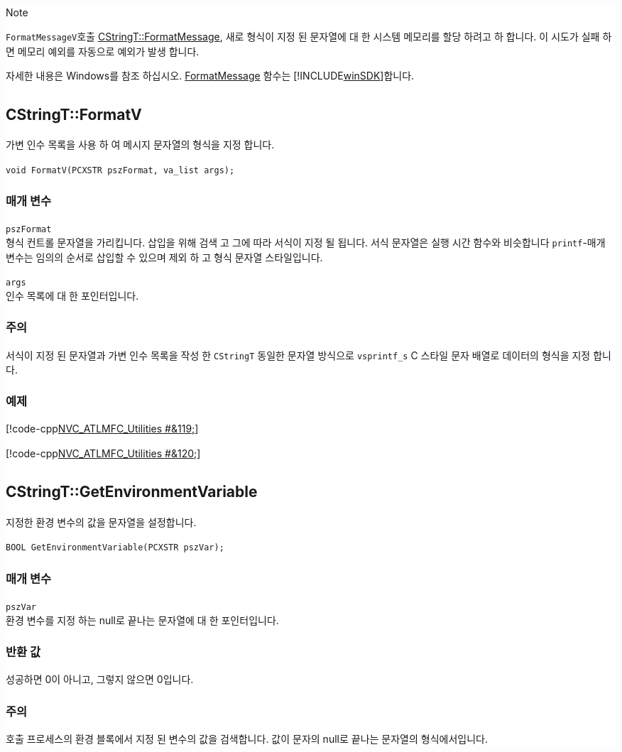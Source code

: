 > [!NOTE]
> `FormatMessageV`호출 [CStringT::FormatMessage](#formatmessage), 새로 형식이 지정 된 문자열에 대 한 시스템 메모리를 할당 하려고 하 합니다. 이 시도가 실패 하면 메모리 예외를 자동으로 예외가 발생 합니다.  
  
 자세한 내용은 Windows를 참조 하십시오. [FormatMessage](http://msdn.microsoft.com/library/windows/desktop/ms679351) 함수는 [!INCLUDE[winSDK](../../atl/includes/winsdk_md.md)]합니다.  
  
##  <a name="a-nameformatva--cstringtformatv"></a><a name="formatv"></a>CStringT::FormatV  
 가변 인수 목록을 사용 하 여 메시지 문자열의 형식을 지정 합니다.  
  
```  
void FormatV(PCXSTR pszFormat, va_list args);
```  
  
### <a name="parameters"></a>매개 변수  
 `pszFormat`  
 형식 컨트롤 문자열을 가리킵니다. 삽입을 위해 검색 고 그에 따라 서식이 지정 될 됩니다. 서식 문자열은 실행 시간 함수와 비슷합니다 `printf`-매개 변수는 임의의 순서로 삽입할 수 있으며 제외 하 고 형식 문자열 스타일입니다.  
  
 `args`  
 인수 목록에 대 한 포인터입니다.  
  
### <a name="remarks"></a>주의  
 서식이 지정 된 문자열과 가변 인수 목록을 작성 한 `CStringT` 동일한 문자열 방식으로 `vsprintf_s` C 스타일 문자 배열로 데이터의 형식을 지정 합니다.  
  
### <a name="example"></a>예제  
 [!code-cpp[NVC_ATLMFC_Utilities #&119;](../../atl-mfc-shared/codesnippet/cpp/cstringt-class_14.cpp)]  
  
 [!code-cpp[NVC_ATLMFC_Utilities #&120;](../../atl-mfc-shared/codesnippet/cpp/cstringt-class_15.cpp)]  
  
##  <a name="a-namegetenvironmentvariablea--cstringtgetenvironmentvariable"></a><a name="getenvironmentvariable"></a>CStringT::GetEnvironmentVariable  
 지정한 환경 변수의 값을 문자열을 설정합니다.  
  
```  
BOOL GetEnvironmentVariable(PCXSTR pszVar);
```  
  
### <a name="parameters"></a>매개 변수  
 `pszVar`  
 환경 변수를 지정 하는 null로 끝나는 문자열에 대 한 포인터입니다.  
  
### <a name="return-value"></a>반환 값  
 성공하면 0이 아니고, 그렇지 않으면 0입니다.  
  
### <a name="remarks"></a>주의  
 호출 프로세스의 환경 블록에서 지정 된 변수의 값을 검색합니다. 값이 문자의 null로 끝나는 문자열의 형식에서입니다.  
  